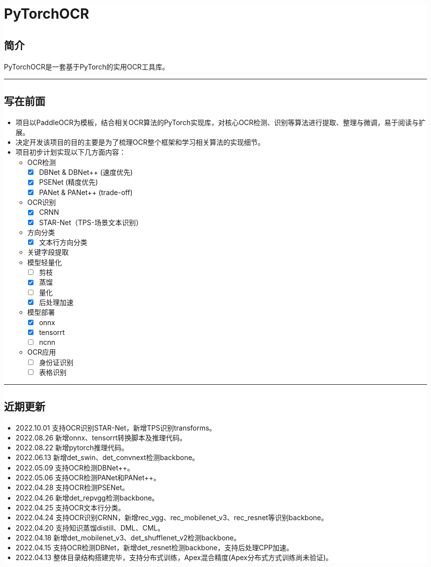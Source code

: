 # PyTorchOCR
## 简介
PyTorchOCR是一套基于PyTorch的实用OCR工具库。

***
## 写在前面
- 项目以PaddleOCR为模板，结合相关OCR算法的PyTorch实现库，对核心OCR检测、识别等算法进行提取、整理与微调，易于阅读与扩展。
- 决定开发该项目的目的主要是为了梳理OCR整个框架和学习相关算法的实现细节。
- 项目初步计划实现以下几方面内容：
    - OCR检测
        - [x] DBNet & DBNet++ (速度优先)
        - [x] PSENet (精度优先)
        - [x] PANet & PANet++ (trade-off)
    - OCR识别
        - [x] CRNN
        - [x] STAR-Net（TPS-场景文本识别）
    - 方向分类
        - [x] 文本行方向分类
    - 关键字段提取
    - 模型轻量化
        - [ ] 剪枝
        - [x] 蒸馏
        - [ ] 量化
        - [x] 后处理加速
    - 模型部署
        - [x] onnx
        - [x] tensorrt
        - [ ] ncnn
    - OCR应用
        - [ ] 身份证识别
        - [ ] 表格识别

***
## 近期更新
- 2022.10.01 支持OCR识别STAR-Net，新增TPS识别transforms。
- 2022.08.26 新增onnx、tensorrt转换脚本及推理代码。
- 2022.08.22 新增pytorch推理代码。
- 2022.06.13 新增det_swin、det_convnext检测backbone。
- 2022.05.09 支持OCR检测DBNet++。
- 2022.05.06 支持OCR检测PANet和PANet++。
- 2022.04.28 支持OCR检测PSENet。
- 2022.04.26 新增det_repvgg检测backbone。
- 2022.04.25 支持OCR文本行分类。
- 2022.04.24 支持OCR识别CRNN，新增rec_vgg、rec_mobilenet_v3、rec_resnet等识别backbone。
- 2022.04.20 支持知识蒸馏distill、DML、CML。
- 2022.04.18 新增det_mobilenet_v3、det_shufflenet_v2检测backbone。
- 2022.04.15 支持OCR检测DBNet，新增det_resnet检测backbone，支持后处理CPP加速。
- 2022.04.13 整体目录结构搭建完毕，支持分布式训练，Apex混合精度(Apex分布式方式训练尚未验证)。
